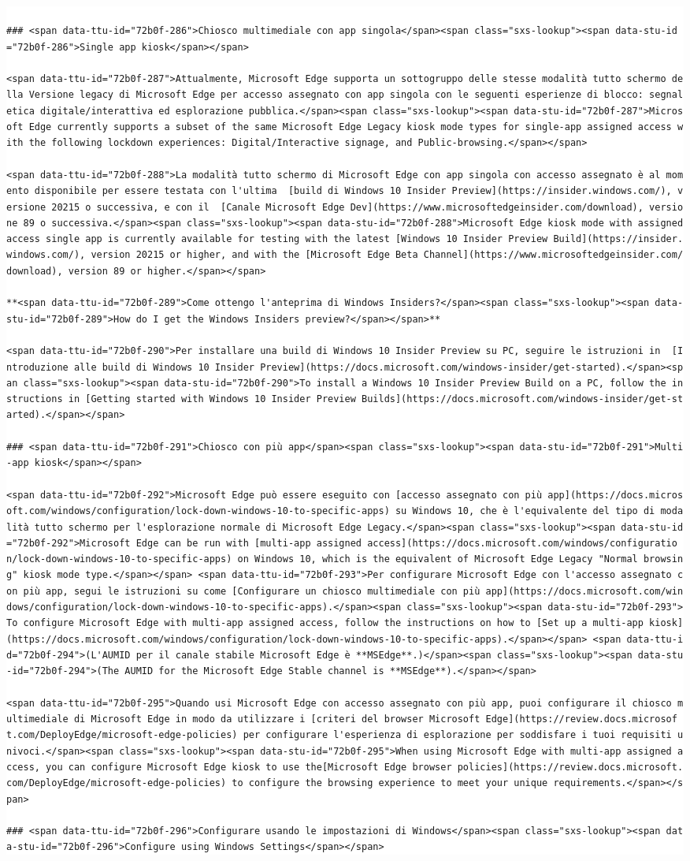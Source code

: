    ```

### <span data-ttu-id="72b0f-286">Chiosco multimediale con app singola</span><span class="sxs-lookup"><span data-stu-id="72b0f-286">Single app kiosk</span></span>

<span data-ttu-id="72b0f-287">Attualmente, Microsoft Edge supporta un sottogruppo delle stesse modalità tutto schermo della Versione legacy di Microsoft Edge per accesso assegnato con app singola con le seguenti esperienze di blocco: segnaletica digitale/interattiva ed esplorazione pubblica.</span><span class="sxs-lookup"><span data-stu-id="72b0f-287">Microsoft Edge currently supports a subset of the same Microsoft Edge Legacy kiosk mode types for single-app assigned access with the following lockdown experiences: Digital/Interactive signage, and Public-browsing.</span></span>  

<span data-ttu-id="72b0f-288">La modalità tutto schermo di Microsoft Edge con app singola con accesso assegnato è al momento disponibile per essere testata con l'ultima  [build di Windows 10 Insider Preview](https://insider.windows.com/), versione 20215 o successiva, e con il  [Canale Microsoft Edge Dev](https://www.microsoftedgeinsider.com/download), versione 89 o successiva.</span><span class="sxs-lookup"><span data-stu-id="72b0f-288">Microsoft Edge kiosk mode with assigned access single app is currently available for testing with the latest [Windows 10 Insider Preview Build](https://insider.windows.com/), version 20215 or higher, and with the [Microsoft Edge Beta Channel](https://www.microsoftedgeinsider.com/download), version 89 or higher.</span></span>

**<span data-ttu-id="72b0f-289">Come ottengo l'anteprima di Windows Insiders?</span><span class="sxs-lookup"><span data-stu-id="72b0f-289">How do I get the Windows Insiders preview?</span></span>**

<span data-ttu-id="72b0f-290">Per installare una build di Windows 10 Insider Preview su PC, seguire le istruzioni in  [Introduzione alle build di Windows 10 Insider Preview](https://docs.microsoft.com/windows-insider/get-started).</span><span class="sxs-lookup"><span data-stu-id="72b0f-290">To install a Windows 10 Insider Preview Build on a PC, follow the instructions in [Getting started with Windows 10 Insider Preview Builds](https://docs.microsoft.com/windows-insider/get-started).</span></span>

### <span data-ttu-id="72b0f-291">Chiosco con più app</span><span class="sxs-lookup"><span data-stu-id="72b0f-291">Multi-app kiosk</span></span>

<span data-ttu-id="72b0f-292">Microsoft Edge può essere eseguito con [accesso assegnato con più app](https://docs.microsoft.com/windows/configuration/lock-down-windows-10-to-specific-apps) su Windows 10, che è l'equivalente del tipo di modalità tutto schermo per l'esplorazione normale di Microsoft Edge Legacy.</span><span class="sxs-lookup"><span data-stu-id="72b0f-292">Microsoft Edge can be run with [multi-app assigned access](https://docs.microsoft.com/windows/configuration/lock-down-windows-10-to-specific-apps) on Windows 10, which is the equivalent of Microsoft Edge Legacy "Normal browsing" kiosk mode type.</span></span> <span data-ttu-id="72b0f-293">Per configurare Microsoft Edge con l'accesso assegnato con più app, segui le istruzioni su come [Configurare un chiosco multimediale con più app](https://docs.microsoft.com/windows/configuration/lock-down-windows-10-to-specific-apps).</span><span class="sxs-lookup"><span data-stu-id="72b0f-293">To configure Microsoft Edge with multi-app assigned access, follow the instructions on how to [Set up a multi-app kiosk](https://docs.microsoft.com/windows/configuration/lock-down-windows-10-to-specific-apps).</span></span> <span data-ttu-id="72b0f-294">(L'AUMID per il canale stabile Microsoft Edge è **MSEdge**.)</span><span class="sxs-lookup"><span data-stu-id="72b0f-294">(The AUMID for the Microsoft Edge Stable channel is **MSEdge**).</span></span>

<span data-ttu-id="72b0f-295">Quando usi Microsoft Edge con accesso assegnato con più app, puoi configurare il chiosco multimediale di Microsoft Edge in modo da utilizzare i [criteri del browser Microsoft Edge](https://review.docs.microsoft.com/DeployEdge/microsoft-edge-policies) per configurare l'esperienza di esplorazione per soddisfare i tuoi requisiti univoci.</span><span class="sxs-lookup"><span data-stu-id="72b0f-295">When using Microsoft Edge with multi-app assigned access, you can configure Microsoft Edge kiosk to use the[Microsoft Edge browser policies](https://review.docs.microsoft.com/DeployEdge/microsoft-edge-policies) to configure the browsing experience to meet your unique requirements.</span></span>

### <span data-ttu-id="72b0f-296">Configurare usando le impostazioni di Windows</span><span class="sxs-lookup"><span data-stu-id="72b0f-296">Configure using Windows Settings</span></span>

   ```